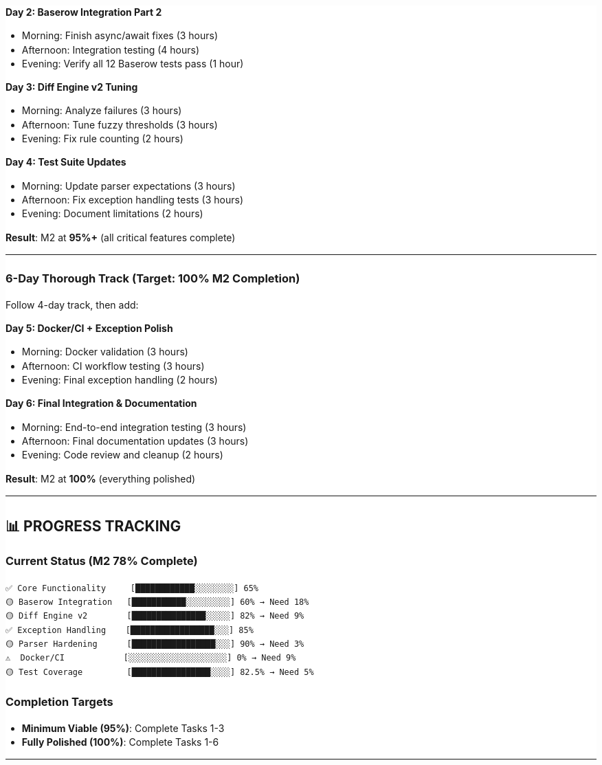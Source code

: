 **Day 2: Baserow Integration Part 2**
- Morning: Finish async/await fixes (3 hours)
- Afternoon: Integration testing (4 hours)
- Evening: Verify all 12 Baserow tests pass (1 hour)

**Day 3: Diff Engine v2 Tuning**
- Morning: Analyze failures (3 hours)
- Afternoon: Tune fuzzy thresholds (3 hours)
- Evening: Fix rule counting (2 hours)

**Day 4: Test Suite Updates**
- Morning: Update parser expectations (3 hours)
- Afternoon: Fix exception handling tests (3 hours)
- Evening: Document limitations (2 hours)

**Result**: M2 at **95%+** (all critical features complete)

---

### **6-Day Thorough Track** (Target: 100% M2 Completion)

Follow 4-day track, then add:

**Day 5: Docker/CI + Exception Polish**
- Morning: Docker validation (3 hours)
- Afternoon: CI workflow testing (3 hours)
- Evening: Final exception handling (2 hours)

**Day 6: Final Integration & Documentation**
- Morning: End-to-end integration testing (3 hours)
- Afternoon: Final documentation updates (3 hours)
- Evening: Code review and cleanup (2 hours)

**Result**: M2 at **100%** (everything polished)

---

## 📊 PROGRESS TRACKING

### Current Status (M2 78% Complete)
```
✅ Core Functionality     [████████████░░░░░░░░] 65%
🟡 Baserow Integration   [███████████░░░░░░░░░] 60% → Need 18%
🟡 Diff Engine v2        [███████████████░░░░░] 82% → Need 9%
✅ Exception Handling    [█████████████████░░░] 85%
🟡 Parser Hardening      [█████████████████░░░] 90% → Need 3%
⚠️  Docker/CI            [░░░░░░░░░░░░░░░░░░░░] 0% → Need 9%
🟡 Test Coverage         [████████████████░░░░] 82.5% → Need 5%
```

### Completion Targets
- **Minimum Viable (95%)**: Complete Tasks 1-3
- **Fully Polished (100%)**: Complete Tasks 1-6

---